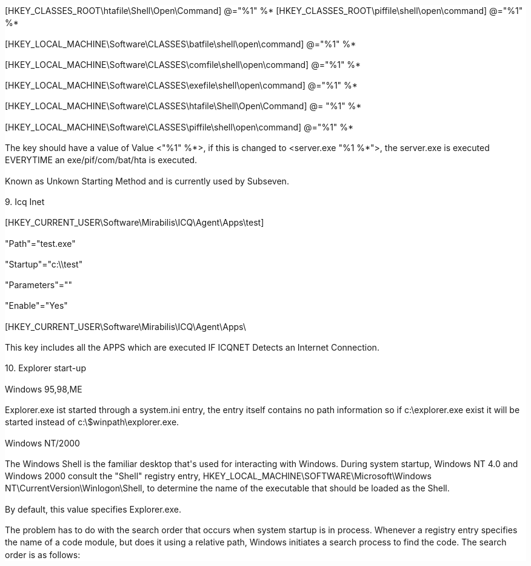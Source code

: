 \[HKEY\_CLASSES\_ROOT\\htafile\\Shell\\Open\\Command\] @=\"%1\" %\*
\[HKEY\_CLASSES\_ROOT\\piffile\\shell\\open\\command\] @=\"%1\" %\*

\[HKEY\_LOCAL\_MACHINE\\Software\\CLASSES\\batfile\\shell\\open\\command\]
@=\"%1\" %\*

\[HKEY\_LOCAL\_MACHINE\\Software\\CLASSES\\comfile\\shell\\open\\command\]
@=\"%1\" %\*

\[HKEY\_LOCAL\_MACHINE\\Software\\CLASSES\\exefile\\shell\\open\\command\]
@=\"%1\" %\*

\[HKEY\_LOCAL\_MACHINE\\Software\\CLASSES\\htafile\\Shell\\Open\\Command\]
@= \"%1\" %\*

\[HKEY\_LOCAL\_MACHINE\\Software\\CLASSES\\piffile\\shell\\open\\command\]
@=\"%1\" %\*

The key should have a value of Value \<\"%1\" %\*\>, if this is changed
to \<server.exe \"%1 %\*\"\>, the server.exe is executed EVERYTIME an
exe/pif/com/bat/hta is executed.

Known as Unkown Starting Method and is currently used by Subseven.

9\. Icq Inet

\[HKEY\_CURRENT\_USER\\Software\\Mirabilis\\ICQ\\Agent\\Apps\\test\]

\"Path\"=\"test.exe\"

\"Startup\"=\"c:\\\\test\"

\"Parameters\"=\"\"

\"Enable\"=\"Yes\"

\[HKEY\_CURRENT\_USER\\Software\\Mirabilis\\ICQ\\Agent\\Apps\\

This key includes all the APPS which are executed IF ICQNET Detects an
Internet Connection. 

10\. Explorer start-up

Windows 95,98,ME

Explorer.exe ist started through a system.ini entry, the entry itself
contains no path information so if c:\\explorer.exe exist it will be
started instead of c:\\\$winpath\\explorer.exe.

Windows NT/2000

The Windows Shell is the familiar desktop that\'s used for interacting
with Windows. During system startup, Windows NT 4.0 and Windows 2000
consult the \"Shell\" registry entry,
HKEY\_LOCAL\_MACHINE\\SOFTWARE\\Microsoft\\Windows
NT\\CurrentVersion\\Winlogon\\Shell, to determine the name of the
executable that should be loaded as the Shell.

By default, this value specifies Explorer.exe.

The problem has to do with the search order that occurs when system
startup is in process. Whenever a registry entry specifies the name of a
code module, but does it using a relative path, Windows initiates a
search process to find the code. The search order is as follows:
